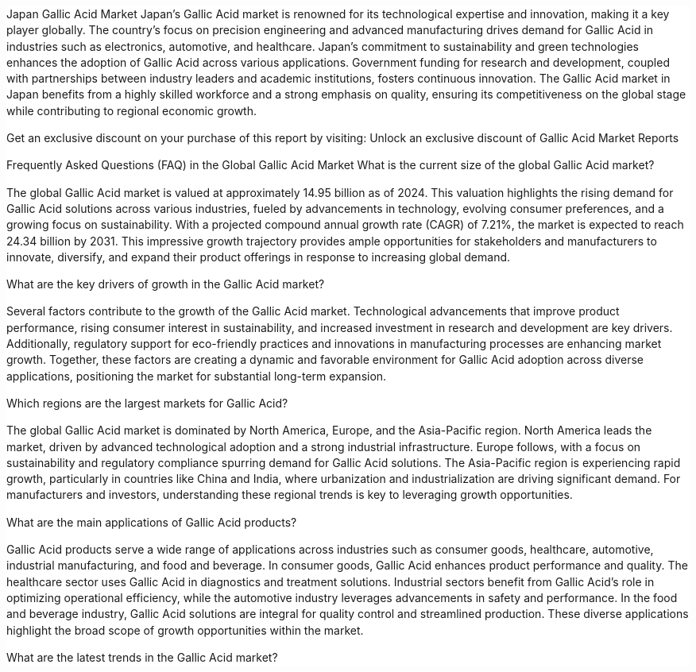 Japan Gallic Acid Market
Japan’s Gallic Acid market is renowned for its technological expertise and innovation, making it a key player globally. The country’s focus on precision engineering and advanced manufacturing drives demand for Gallic Acid in industries such as electronics, automotive, and healthcare. Japan’s commitment to sustainability and green technologies enhances the adoption of Gallic Acid across various applications. Government funding for research and development, coupled with partnerships between industry leaders and academic institutions, fosters continuous innovation. The Gallic Acid market in Japan benefits from a highly skilled workforce and a strong emphasis on quality, ensuring its competitiveness on the global stage while contributing to regional economic growth.

Get an exclusive discount on your purchase of this report by visiting: Unlock an exclusive discount of Gallic Acid Market Reports 

Frequently Asked Questions (FAQ) in the Global Gallic Acid Market
What is the current size of the global Gallic Acid market?

The global Gallic Acid market is valued at approximately 14.95 billion as of 2024. This valuation highlights the rising demand for Gallic Acid solutions across various industries, fueled by advancements in technology, evolving consumer preferences, and a growing focus on sustainability. With a projected compound annual growth rate (CAGR) of 7.21%, the market is expected to reach 24.34 billion by 2031. This impressive growth trajectory provides ample opportunities for stakeholders and manufacturers to innovate, diversify, and expand their product offerings in response to increasing global demand.

What are the key drivers of growth in the Gallic Acid market?

Several factors contribute to the growth of the Gallic Acid market. Technological advancements that improve product performance, rising consumer interest in sustainability, and increased investment in research and development are key drivers. Additionally, regulatory support for eco-friendly practices and innovations in manufacturing processes are enhancing market growth. Together, these factors are creating a dynamic and favorable environment for Gallic Acid adoption across diverse applications, positioning the market for substantial long-term expansion.

Which regions are the largest markets for Gallic Acid?

The global Gallic Acid market is dominated by North America, Europe, and the Asia-Pacific region. North America leads the market, driven by advanced technological adoption and a strong industrial infrastructure. Europe follows, with a focus on sustainability and regulatory compliance spurring demand for Gallic Acid solutions. The Asia-Pacific region is experiencing rapid growth, particularly in countries like China and India, where urbanization and industrialization are driving significant demand. For manufacturers and investors, understanding these regional trends is key to leveraging growth opportunities.

What are the main applications of Gallic Acid products?

Gallic Acid products serve a wide range of applications across industries such as consumer goods, healthcare, automotive, industrial manufacturing, and food and beverage. In consumer goods, Gallic Acid enhances product performance and quality. The healthcare sector uses Gallic Acid in diagnostics and treatment solutions. Industrial sectors benefit from Gallic Acid’s role in optimizing operational efficiency, while the automotive industry leverages advancements in safety and performance. In the food and beverage industry, Gallic Acid solutions are integral for quality control and streamlined production. These diverse applications highlight the broad scope of growth opportunities within the market.

What are the latest trends in the Gallic Acid market?
